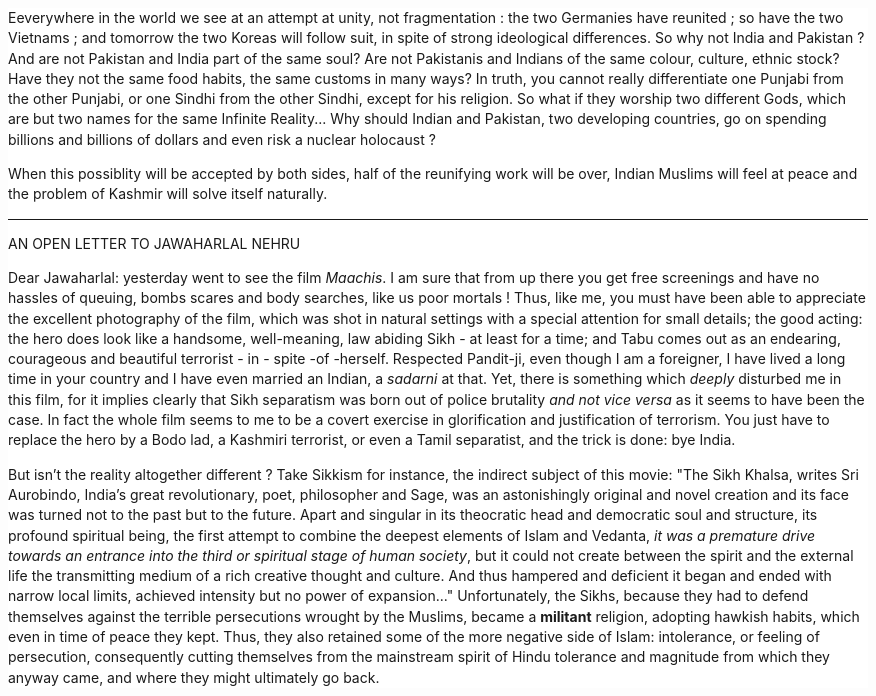 Eeverywhere in the world we see at an attempt at unity, not
fragmentation : the two Germanies have reunited ; so have the two
Vietnams ; and tomorrow the two Koreas will follow suit, in spite of
strong ideological differences. So why not India and Pakistan ? And are
not Pakistan and India part of the same soul? Are not Pakistanis and
Indians of the same colour, culture, ethnic stock? Have they not the
same food habits, the same customs in many ways? In truth, you cannot
really differentiate one Punjabi from the other Punjabi, or one Sindhi
from the other Sindhi, except for his religion. So what if they worship
two different Gods, which are but two names for the same Infinite
Reality... Why should Indian and Pakistan, two developing countries, go
on spending billions and billions of dollars and even risk a nuclear
holocaust ?

When this possiblity will be accepted by both sides, half of the
reunifying work will be over, Indian Muslims will feel at peace and the
problem of Kashmir will solve itself naturally.

 

 

 

****

AN OPEN LETTER TO JAWAHARLAL NEHRU

Dear Jawaharlal: yesterday went to see the film *Maachis*. I am sure
that from up there you get free screenings and have no hassles of
queuing, bombs scares and body searches, like us poor mortals ! Thus,
like me, you must have been able to appreciate the excellent photography
of the film, which was shot in natural settings with a special attention
for small details; the good acting: the hero does look like a handsome,
well-meaning, law abiding Sikh - at least for a time; and Tabu comes out
as an endearing, courageous and beautiful terrorist - in - spite -of
-herself. Respected Pandit-ji, even though I am a foreigner, I have
lived a long time in your country and I have even married an Indian, a
*sadarni* at that. Yet, there is something which *deeply* disturbed me
in this film, for it implies clearly that Sikh separatism was born out
of police brutality *and not vice versa* as it seems to have been the
case. In fact the whole film seems to me to be a covert exercise in
glorification and justification of terrorism. You just have to replace
the hero by a Bodo lad, a Kashmiri terrorist, or even a Tamil
separatist, and the trick is done: bye India.

But isn’t the reality altogether different ? Take Sikkism for instance,
the indirect subject of this movie: "The Sikh Khalsa, writes Sri
Aurobindo, India’s great revolutionary, poet, philosopher and Sage, was
an astonishingly original and novel creation and its face was turned not
to the past but to the future. Apart and singular in its theocratic head
and democratic soul and structure, its profound spiritual being, the
first attempt to combine the deepest elements of Islam and Vedanta, *it
was a premature drive towards an entrance into the third or spiritual
stage of human society*, but it could not create between the spirit and
the external life the transmitting medium of a rich creative thought and
culture. And thus hampered and deficient it began and ended with narrow
local limits, achieved intensity but no power of expansion..."
Unfortunately, the Sikhs, because they had to defend themselves against
the terrible persecutions wrought by the Muslims, became a **militant**
religion, adopting hawkish habits, which even in time of peace they
kept. Thus, they also retained some of the more negative side of Islam:
intolerance, or feeling of persecution, consequently cutting themselves
from the mainstream spirit of Hindu tolerance and magnitude from which
they anyway came, and where they might ultimately go back.
